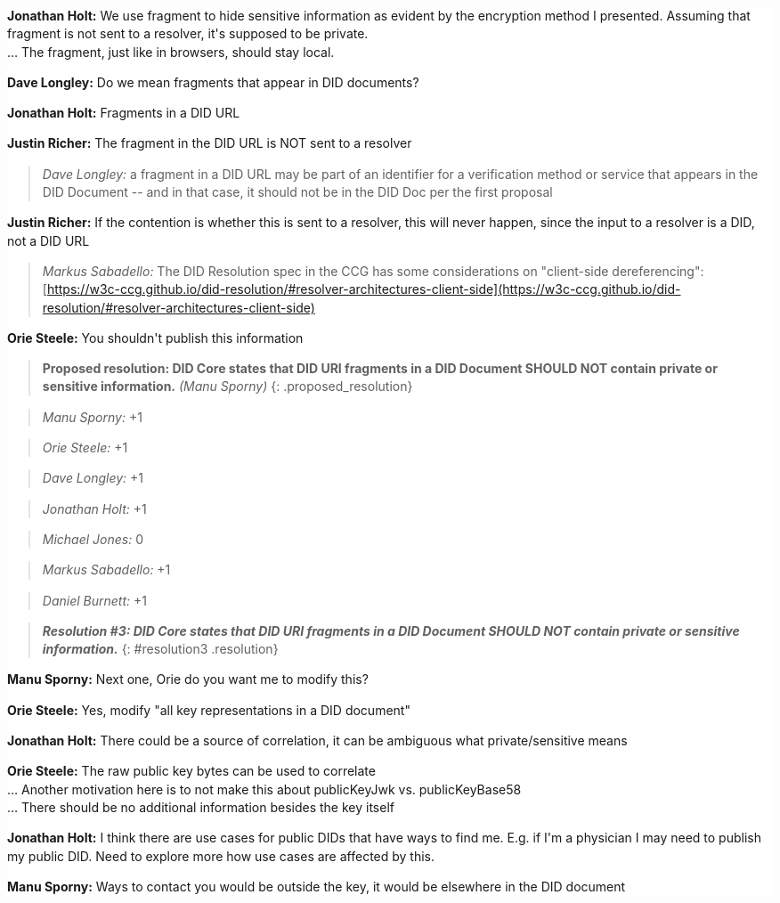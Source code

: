 **Jonathan Holt:** We use fragment to hide sensitive information as evident by the encryption method I presented. Assuming that fragment is not sent to a resolver, it's supposed to be private.  
… The fragment, just like in browsers, should stay local.  

**Dave Longley:** Do we mean fragments that appear in DID documents?  

**Jonathan Holt:** Fragments in a DID URL  

**Justin Richer:** The fragment in the DID URL is NOT sent to a resolver  

> *Dave Longley:* a fragment in a DID URL may be part of an identifier for a verification method or service that appears in the DID Document -- and in that case, it should not be in the DID Doc per the first proposal

**Justin Richer:** If the contention is whether this is sent to a resolver, this will never happen, since the input to a resolver is a DID, not a DID URL  

> *Markus Sabadello:* The DID Resolution spec in the CCG has some considerations on "client-side dereferencing": [https://w3c-ccg.github.io/did-resolution/#resolver-architectures-client-side](https://w3c-ccg.github.io/did-resolution/#resolver-architectures-client-side)

**Orie Steele:** You shouldn't publish this information  

> **Proposed resolution: DID Core states that DID URI fragments in a DID Document SHOULD NOT contain private or sensitive information.** *(Manu Sporny)*
{: .proposed_resolution}

> *Manu Sporny:* +1

> *Orie Steele:* +1

> *Dave Longley:* +1

> *Jonathan Holt:* +1

> *Michael Jones:* 0

> *Markus Sabadello:* +1

> *Daniel Burnett:* +1

> ***Resolution #3: DID Core states that DID URI fragments in a DID Document SHOULD NOT contain private or sensitive information.***
{: #resolution3 .resolution}

**Manu Sporny:** Next one, Orie do you want me to modify this?  

**Orie Steele:** Yes, modify "all key representations in a DID document"  

**Jonathan Holt:** There could be a source of correlation, it can be ambiguous what private/sensitive means  

**Orie Steele:** The raw public key bytes can be used to correlate  
… Another motivation here is to not make this about publicKeyJwk vs. publicKeyBase58  
… There should be no additional information besides the key itself  

**Jonathan Holt:** I think there are use cases for public DIDs that have ways to find me. E.g. if I'm a physician I may need to publish my public DID. Need to explore more how use cases are affected by this.  

**Manu Sporny:** Ways to contact you would be outside the key, it would be elsewhere in the DID document  
